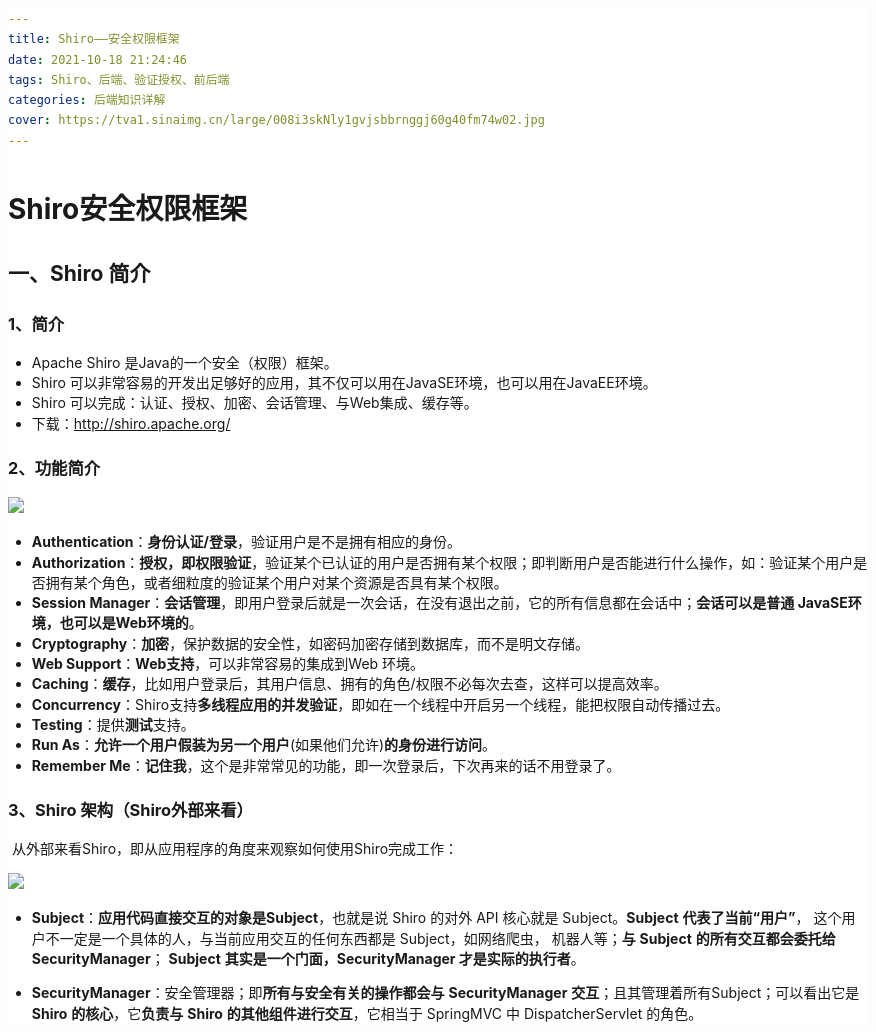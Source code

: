 ```yaml
---
title: Shiro——安全权限框架
date: 2021-10-18 21:24:46
tags: Shiro、后端、验证授权、前后端
categories: 后端知识详解
cover: https://tva1.sinaimg.cn/large/008i3skNly1gvjsbbrnggj60g40fm74w02.jpg
---
```



# Shiro安全权限框架

## 一、Shiro 简介

### 1、简介

- Apache Shiro 是Java的一个安全（权限）框架。
- Shiro 可以非常容易的开发出足够好的应用，其不仅可以用在JavaSE环境，也可以用在JavaEE环境。
- Shiro 可以完成：认证、授权、加密、会话管理、与Web集成、缓存等。
- 下载：http://shiro.apache.org/

### 2、功能简介

![](https://tva1.sinaimg.cn/large/008i3skNly1gv6rv41iygj61hs0qyq6502.jpg)

- **Authentication**：**身份认证/登录**，验证用户是不是拥有相应的身份。
- **Authorization**：**授权，即权限验证**，验证某个已认证的用户是否拥有某个权限；即判断用户是否能进行什么操作，如：验证某个用户是否拥有某个角色，或者细粒度的验证某个用户对某个资源是否具有某个权限。
- **Session Manager**：**会话管理**，即用户登录后就是一次会话，在没有退出之前，它的所有信息都在会话中；**会话可以是普通 JavaSE环境，也可以是Web环境的**。
- **Cryptography**：**加密**，保护数据的安全性，如密码加密存储到数据库，而不是明文存储。
- **Web Support**：**Web支持**，可以非常容易的集成到Web 环境。
- **Caching**：**缓存**，比如用户登录后，其用户信息、拥有的角色/权限不必每次去查，这样可以提高效率。
- **Concurrency**：Shiro支持**多线程应用的并发验证**，即如在一个线程中开启另一个线程，能把权限自动传播过去。
- **Testing**：提供**测试**支持。
- **Run As**：**允许一个用户假装为另一个用户**(如果他们允许)**的身份进行访问**。
- **Remember Me**：**记住我**，这个是非常常见的功能，即一次登录后，下次再来的话不用登录了。

### 3、Shiro 架构（Shiro外部来看）

​       从外部来看Shiro，即从应用程序的角度来观察如何使用Shiro完成工作：

![](https://tva1.sinaimg.cn/large/008i3skNly1gv6sh9f1pmj61ea0qkmze02.jpg)

- **Subject**：**应用代码直接交互的对象是Subject**，也就是说 Shiro 的对外 API 核心就是 Subject。**Subject** **代表了当前“用户”**， 这个用户不一定是一个具体的人，与当前应用交互的任何东西都是 Subject，如网络爬虫， 机器人等；**与** **Subject** **的所有交互都会委托给** **SecurityManager**； **Subject** **其实是一个门面，SecurityManager 才是实际的执行者**。

- **SecurityManager**：安全管理器；即**所有与安全有关的操作都会与** **SecurityManager** **交互**；且其管理着所有Subject；可以看出它是 **Shiro** **的核心**，它**负责与** **Shiro** **的其他组件进行交互**，它相当于 SpringMVC 中 DispatcherServlet 的角色。
